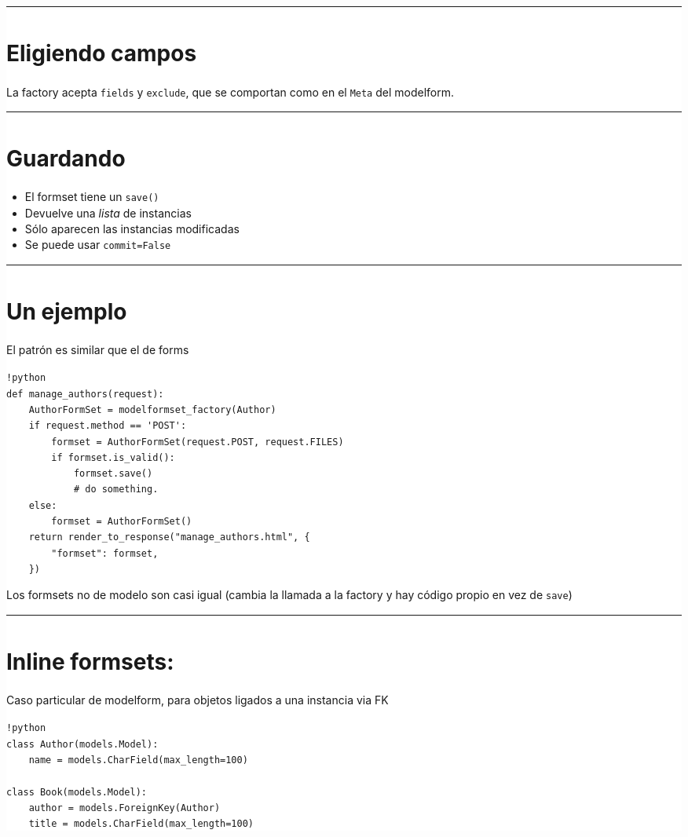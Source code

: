 ----
# Eligiendo campos

La factory acepta `fields` y `exclude`, que se comportan como en el `Meta`
del modelform.

----
# Guardando

* El formset tiene un `save()`
* Devuelve una *lista* de instancias
* Sólo aparecen las instancias modificadas
* Se puede usar `commit=False`

----
# Un ejemplo

El patrón es similar que el de forms

    !python
    def manage_authors(request):
        AuthorFormSet = modelformset_factory(Author)
        if request.method == 'POST':
            formset = AuthorFormSet(request.POST, request.FILES)
            if formset.is_valid():
                formset.save()
                # do something.
        else:
            formset = AuthorFormSet()
        return render_to_response("manage_authors.html", {
            "formset": formset,
        })

Los formsets no de modelo son casi igual (cambia la llamada a la factory y
hay código propio en vez de `save`)

----
# Inline formsets:

Caso particular de modelform, para objetos ligados a una instancia via FK

    !python
    class Author(models.Model):
        name = models.CharField(max_length=100)

    class Book(models.Model):
        author = models.ForeignKey(Author)
        title = models.CharField(max_length=100)
